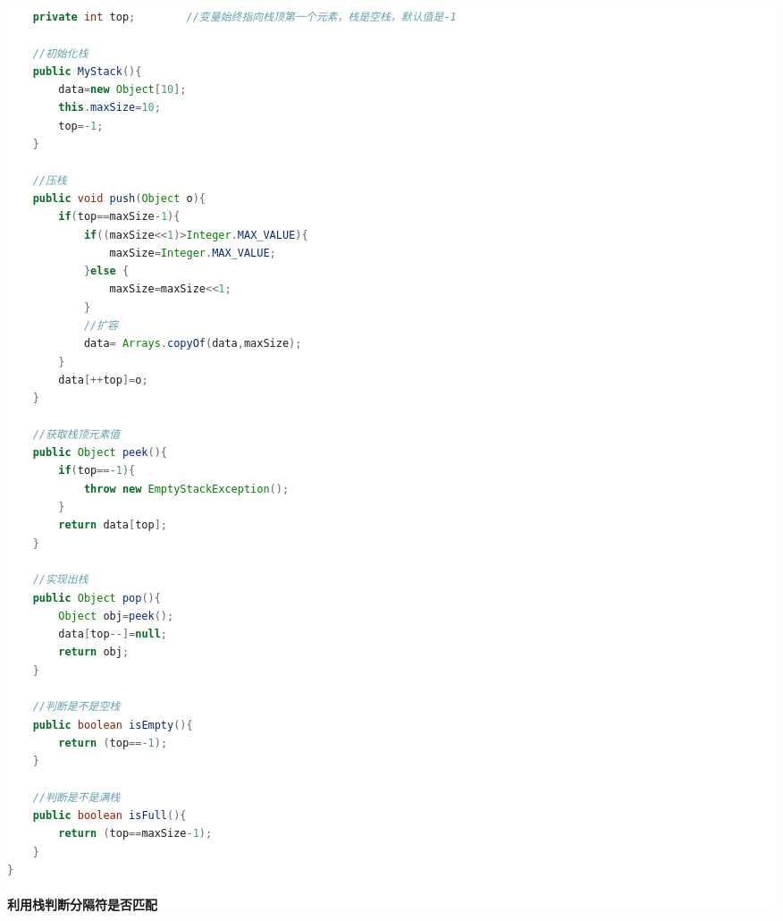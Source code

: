```java
    private int top;        //变量始终指向栈顶第一个元素，栈是空栈，默认值是-1

    //初始化栈
    public MyStack(){
        data=new Object[10];
        this.maxSize=10;
        top=-1;
    }

    //压栈
    public void push(Object o){
        if(top==maxSize-1){
            if((maxSize<<1)>Integer.MAX_VALUE){
                maxSize=Integer.MAX_VALUE;
            }else {
                maxSize=maxSize<<1;
            }
            //扩容
            data= Arrays.copyOf(data,maxSize);
        }
        data[++top]=o;
    }

    //获取栈顶元素值
    public Object peek(){
        if(top==-1){
            throw new EmptyStackException();
        }
        return data[top];
    }

    //实现出栈
    public Object pop(){
        Object obj=peek();
        data[top--]=null;
        return obj;
    }

    //判断是不是空栈
    public boolean isEmpty(){
        return (top==-1);
    }

    //判断是不是满栈
    public boolean isFull(){
        return (top==maxSize-1);
    }
}
```

#### 利用栈判断分隔符是否匹配
